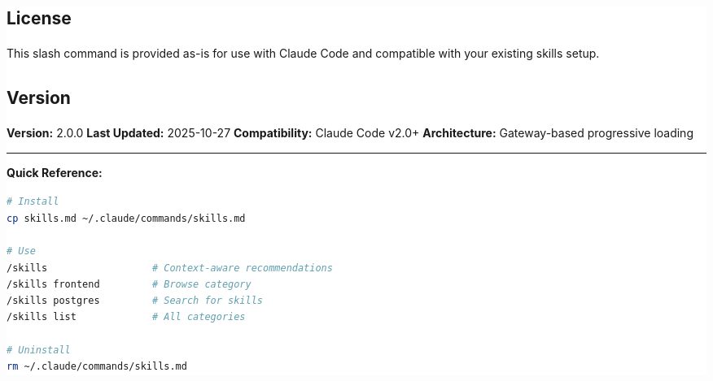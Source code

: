 ## License

This slash command is provided as-is for use with Claude Code and compatible with your existing skills setup.

## Version

**Version:** 2.0.0
**Last Updated:** 2025-10-27
**Compatibility:** Claude Code v2.0+
**Architecture:** Gateway-based progressive loading

---

**Quick Reference:**

```bash
# Install
cp skills.md ~/.claude/commands/skills.md

# Use
/skills                  # Context-aware recommendations
/skills frontend         # Browse category
/skills postgres         # Search for skills
/skills list             # All categories

# Uninstall
rm ~/.claude/commands/skills.md
```
